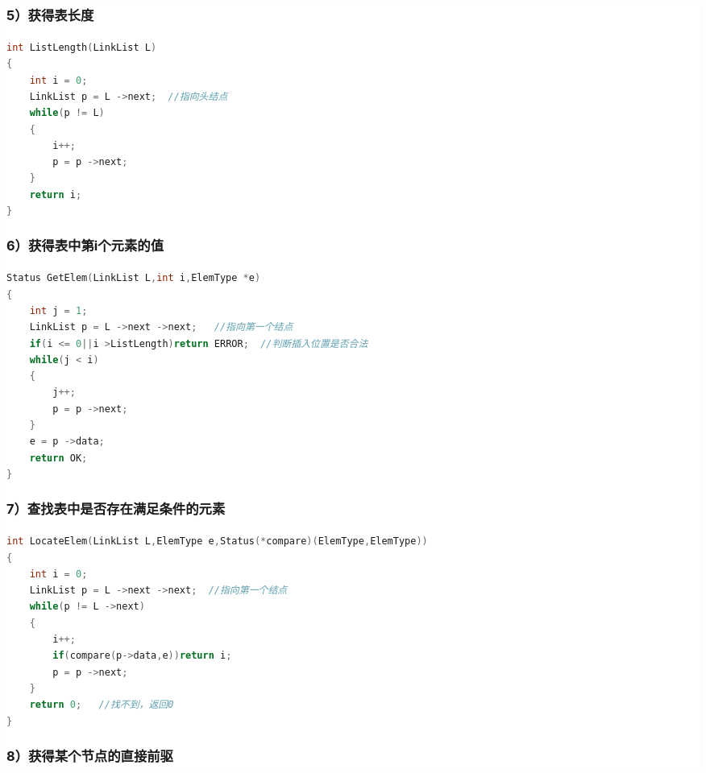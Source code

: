 ### 5）获得表长度

```C
int ListLength(LinkList L)
{
	int i = 0;
	LinkList p = L ->next;  //指向头结点 
	while(p != L)
	{
		i++;
		p = p ->next;
	} 
	return i;
} 
```
### 6）获得表中第i个元素的值

```C
Status GetElem(LinkList L,int i,ElemType *e)
{
	int j = 1;
	LinkList p = L ->next ->next;	//指向第一个结点
	if(i <= 0||i >ListLength)return ERROR;  //判断插入位置是否合法 
	while(j < i)
	{
		j++;
		p = p ->next;
	} 
	e = p ->data;
	return OK;
} 
```

### 7）查找表中是否存在满足条件的元素

```C
int LocateElem(LinkList L,ElemType e,Status(*compare)(ElemType,ElemType)) 
{
	int i = 0;
	LinkList p = L ->next ->next;  //指向第一个结点
	while(p != L ->next)
	{
		i++;
		if(compare(p->data,e))return i;
		p = p ->next; 
	} 
	return 0;   //找不到，返回0 
}
```

### 8）获得某个节点的直接前驱

